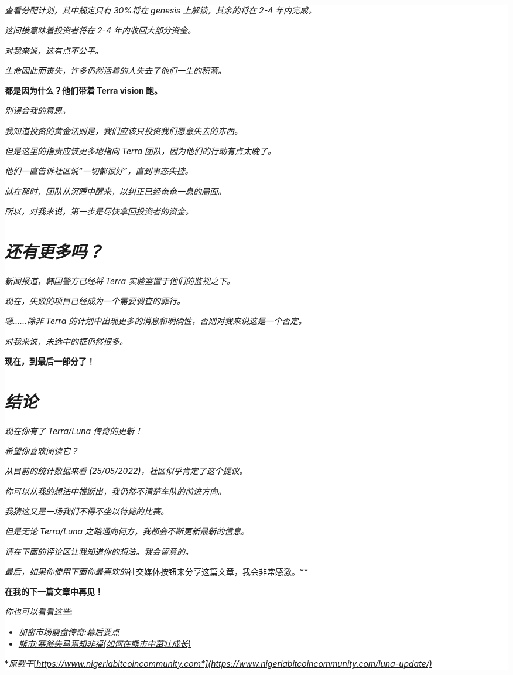 *查看分配计划，其中规定只有 30%将在 genesis 上解锁，其余的将在 2-4 年内完成。*

*这间接意味着投资者将在 2-4 年内收回大部分资金。*

*对我来说，这有点不公平。*

*生命因此而丧失，许多仍然活着的人失去了他们一生的积蓄。*

**都是因为什么？他们带着 Terra vision 跑。**

*别误会我的意思。*

*我知道投资的黄金法则是，我们应该只投资我们愿意失去的东西。*

*但是这里的指责应该更多地指向 Terra 团队，因为他们的行动有点太晚了。*

*他们一直告诉社区说“一切都很好”，直到事态失控。*

*就在那时，团队从沉睡中醒来，以纠正已经奄奄一息的局面。*

*所以，对我来说，第一步是尽快拿回投资者的资金。*

# *还有更多吗？*

*新闻报道，韩国警方已经将 Terra 实验室置于他们的监视之下。*

*现在，失败的项目已经成为一个需要调查的罪行。*

*嗯……除非 Terra 的计划中出现更多的消息和明确性，否则对我来说这是一个否定。*

*对我来说，未选中的框仍然很多。*

**现在，到最后一部分了！**

# *结论*

*现在你有了 Terra/Luna 传奇的更新！*

*希望你喜欢阅读它？*

*从目前[的统计数据来看](https://station.terra.money/proposal/1623) (25/05/2022)，社区似乎肯定了这个提议。*

*你可以从我的想法中推断出，我仍然不清楚车队的前进方向。*

*我猜这又是一场我们不得不坐以待毙的比赛。*

*但是无论 Terra/Luna 之路通向何方，我都会不断更新最新的信息。*

*请在下面的评论区让我知道你的想法。我会留意的。*

*最后，如果你使用下面你最喜欢的*社交媒体按钮来分享这篇文章，我会非常感激。**

**在我的下一篇文章中再见！**

*你也可以看看这些:*

*   *[加密市场崩盘传奇:幕后要点](https://www.nigeriabitcoincommunity.com/crypto-crash/)*
*   *[熊市:塞翁失马焉知非福(如何在熊市中茁壮成长)](https://www.nigeriabitcoincommunity.com/bull-bear-markets/)*

**原载于*[*https://www.nigeriabitcoincommunity.com*](https://www.nigeriabitcoincommunity.com/luna-update/)*
